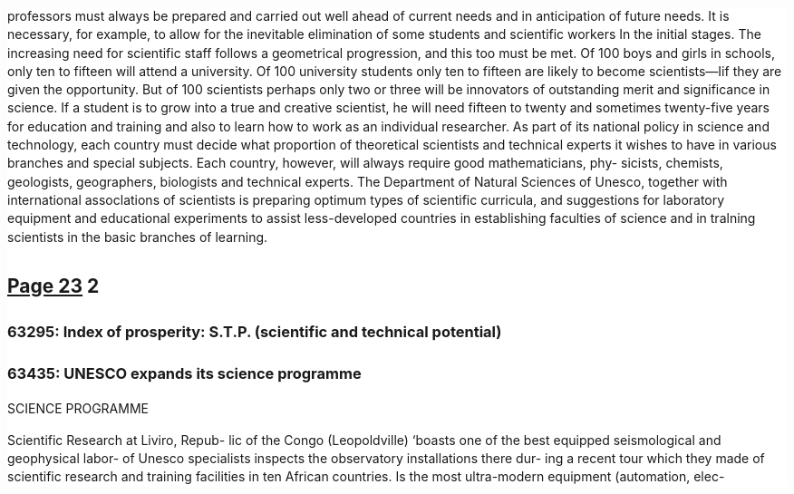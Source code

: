 professors must always be prepared and carried out well 
ahead of current needs and in anticipation of future 
needs. It is necessary, for example, to allow for the 
inevitable elimination of some students and scientific 
workers In the initial stages. The increasing need for 
scientific staff follows a geometrical progression, and this 
too must be met. 
Of 100 boys and girls in schools, only ten to fifteen will 
attend a university. Of 100 university students only ten 
to fifteen are likely to become scientists—Iif they are given 
the opportunity. But of 100 scientists perhaps only two 
or three will be innovators of outstanding merit and 
significance in science. 
If a student is to grow into a true and creative scientist, 
he will need fifteen to twenty and sometimes twenty-five 
years for education and training and also to learn how to 
work as an individual researcher. 
As part of its national policy in science and technology, 
each country must decide what proportion of theoretical 
scientists and technical experts it wishes to have in 
various branches and special subjects. Each country, 
however, will always require good mathematicians, phy- 
sicists, chemists, geologists, geographers, biologists and 
technical experts. 
The Department of Natural Sciences of Unesco, together 
with international assoclations of scientists is preparing 
optimum types of scientific curricula, and suggestions for 
laboratory equipment and educational experiments to 
assist less-developed countries in establishing faculties 
of science and in tralning scientists in the basic branches 
of learning.

## [Page 23](https://demo.humlab.umu.se/courier/063436engo.pdf#page=23) 2

### 63295: Index of prosperity: S.T.P. (scientific and technical potential)

### 63435: UNESCO expands its science programme

SCIENCE PROGRAMME 
  
  
   
   
   
   
   
Scientific Research at Liviro, Repub- 
lic of the Congo (Leopoldville) 
‘boasts one of the best equipped 
seismological and geophysical labor- 
of Unesco specialists inspects the 
observatory installations there dur- 
ing a recent tour which they made 
of scientific research and training 
facilities in ten African countries. 
Is the most ultra-modern equipment (automation, elec- 
 